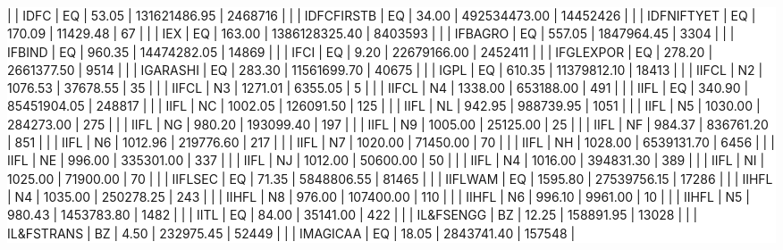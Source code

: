 |  | IDFC | EQ | 53.05 | 131621486.95 | 2468716 |
|  | IDFCFIRSTB | EQ | 34.00 | 492534473.00 | 14452426 |
|  | IDFNIFTYET | EQ | 170.09 | 11429.48 | 67 |
|  | IEX | EQ | 163.00 | 1386128325.40 | 8403593 |
|  | IFBAGRO | EQ | 557.05 | 1847964.45 | 3304 |
|  | IFBIND | EQ | 960.35 | 14474282.05 | 14869 |
|  | IFCI | EQ | 9.20 | 22679166.00 | 2452411 |
|  | IFGLEXPOR | EQ | 278.20 | 2661377.50 | 9514 |
|  | IGARASHI | EQ | 283.30 | 11561699.70 | 40675 |
|  | IGPL | EQ | 610.35 | 11379812.10 | 18413 |
|  | IIFCL | N2 | 1076.53 | 37678.55 | 35 |
|  | IIFCL | N3 | 1271.01 | 6355.05 | 5 |
|  | IIFCL | N4 | 1338.00 | 653188.00 | 491 |
|  | IIFL | EQ | 340.90 | 85451904.05 | 248817 |
|  | IIFL | NC | 1002.05 | 126091.50 | 125 |
|  | IIFL | NL | 942.95 | 988739.95 | 1051 |
|  | IIFL | N5 | 1030.00 | 284273.00 | 275 |
|  | IIFL | NG | 980.20 | 193099.40 | 197 |
|  | IIFL | N9 | 1005.00 | 25125.00 | 25 |
|  | IIFL | NF | 984.37 | 836761.20 | 851 |
|  | IIFL | N6 | 1012.96 | 219776.60 | 217 |
|  | IIFL | N7 | 1020.00 | 71450.00 | 70 |
|  | IIFL | NH | 1028.00 | 6539131.70 | 6456 |
|  | IIFL | NE | 996.00 | 335301.00 | 337 |
|  | IIFL | NJ | 1012.00 | 50600.00 | 50 |
|  | IIFL | N4 | 1016.00 | 394831.30 | 389 |
|  | IIFL | NI | 1025.00 | 71900.00 | 70 |
|  | IIFLSEC | EQ | 71.35 | 5848806.55 | 81465 |
|  | IIFLWAM | EQ | 1595.80 | 27539756.15 | 17286 |
|  | IIHFL | N4 | 1035.00 | 250278.25 | 243 |
|  | IIHFL | N8 | 976.00 | 107400.00 | 110 |
|  | IIHFL | N6 | 996.10 | 9961.00 | 10 |
|  | IIHFL | N5 | 980.43 | 1453783.80 | 1482 |
|  | IITL | EQ | 84.00 | 35141.00 | 422 |
|  | IL&FSENGG | BZ | 12.25 | 158891.95 | 13028 |
|  | IL&FSTRANS | BZ | 4.50 | 232975.45 | 52449 |
|  | IMAGICAA | EQ | 18.05 | 2843741.40 | 157548 |